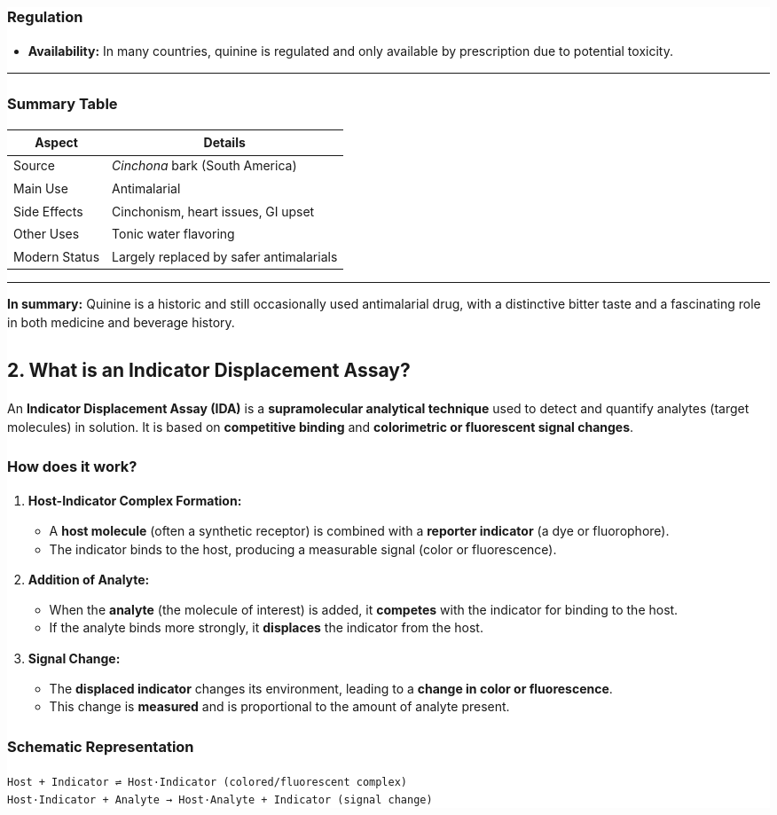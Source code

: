 
### **Regulation**
- **Availability:** In many countries, quinine is regulated and only available by prescription due to potential toxicity.

---

### **Summary Table**

| Aspect         | Details                                      |
|----------------|----------------------------------------------|
| Source         | *Cinchona* bark (South America)              |
| Main Use       | Antimalarial                                 |
| Side Effects   | Cinchonism, heart issues, GI upset           |
| Other Uses     | Tonic water flavoring                        |
| Modern Status  | Largely replaced by safer antimalarials      |

---

**In summary:** Quinine is a historic and still occasionally used antimalarial drug, with a distinctive bitter taste and a fascinating role in both medicine and beverage history.

## 2. What is an Indicator Displacement Assay?

An **Indicator Displacement Assay (IDA)** is a **supramolecular analytical technique** used to detect and quantify analytes (target molecules) in solution. It is based on **competitive binding** and **colorimetric or fluorescent signal changes**.

### How does it work?

1. **Host-Indicator Complex Formation:**  
   - A **host molecule** (often a synthetic receptor) is combined with a **reporter indicator** (a dye or fluorophore).
   - The indicator binds to the host, producing a measurable signal (color or fluorescence).

2. **Addition of Analyte:**  
   - When the **analyte** (the molecule of interest) is added, it **competes** with the indicator for binding to the host.
   - If the analyte binds more strongly, it **displaces** the indicator from the host.

3. **Signal Change:**  
   - The **displaced indicator** changes its environment, leading to a **change in color or fluorescence**.
   - This change is **measured** and is proportional to the amount of analyte present.

### Schematic Representation

```
Host + Indicator ⇌ Host·Indicator (colored/fluorescent complex)
Host·Indicator + Analyte → Host·Analyte + Indicator (signal change)
```
